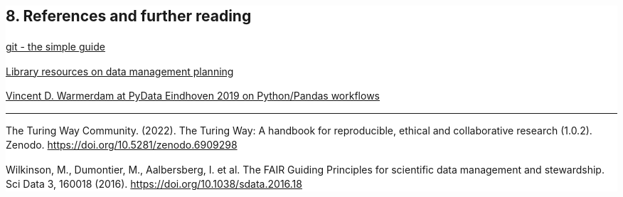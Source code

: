 ## 8. References and further reading

[git - the simple guide](https://rogerdudler.github.io/git-guide/)

[Library resources on data management planning](https://library.leeds.ac.uk/info/14062/research_data_management/62/data_management_planning)

[Vincent D. Warmerdam at PyData Eindhoven 2019 on Python/Pandas workflows](https://www.youtube.com/watch?v=yXGCKqo5cEY)

---

The Turing Way Community. (2022). The Turing Way: A handbook for reproducible, ethical and collaborative research (1.0.2). Zenodo. https://doi.org/10.5281/zenodo.6909298

Wilkinson, M., Dumontier, M., Aalbersberg, I. et al. The FAIR Guiding Principles for scientific data management and stewardship. Sci Data 3, 160018 (2016). https://doi.org/10.1038/sdata.2016.18



